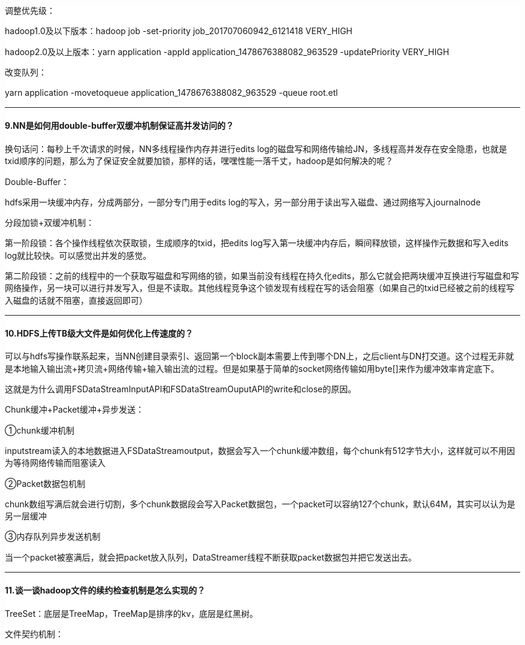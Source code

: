 调整优先级：

hadoop1.0及以下版本：hadoop job -set-priority job_201707060942_6121418 VERY_HIGH 

hadoop2.0及以上版本：yarn application -appId application_1478676388082_963529 -updatePriority VERY_HIGH

改变队列：

yarn application  -movetoqueue  application_1478676388082_963529  -queue  root.etl

---



#### 9.NN是如何用double-buffer双缓冲机制保证高并发访问的？

换句话问：每秒上千次请求的时候，NN多线程操作内存并进行edits log的磁盘写和网络传输给JN，多线程高并发存在安全隐患，也就是txid顺序的问题，那么为了保证安全就要加锁，那样的话，嘿嘿性能一落千丈，hadoop是如何解决的呢？

Double-Buffer：

hdfs采用一块缓冲内存，分成两部分，一部分专门用于edits log的写入，另一部分用于读出写入磁盘、通过网络写入journalnode

分段加锁+双缓冲机制：

第一阶段锁：各个操作线程依次获取锁，生成顺序的txid，把edits log写入第一块缓冲内存后，瞬间释放锁，这样操作元数据和写入edits log就比较快。可以感觉出并发的感觉。

第二阶段锁：之前的线程中的一个获取写磁盘和写网络的锁，如果当前没有线程在持久化edits，那么它就会把两块缓冲互换进行写磁盘和写网络操作，另一块可以进行并发写入，但是不读取。其他线程竞争这个锁发现有线程在写的话会阻塞（如果自己的txid已经被之前的线程写入磁盘的话就不阻塞，直接返回即可）

---



#### 10.HDFS上传TB级大文件是如何优化上传速度的？

可以与hdfs写操作联系起来，当NN创建目录索引、返回第一个block副本需要上传到哪个DN上，之后client与DN打交道。这个过程无非就是本地输入输出流+拷贝流+网络传输+输入输出流的过程。但是如果基于简单的socket网络传输如用byte[]来作为缓冲效率肯定底下。

这就是为什么调用FSDataStreamInputAPI和FSDataStreamOuputAPI的write和close的原因。

Chunk缓冲+Packet缓冲+异步发送：

①chunk缓冲机制

inputstream读入的本地数据进入FSDataStreamoutput，数据会写入一个chunk缓冲数组，每个chunk有512字节大小，这样就可以不用因为等待网络传输而阻塞读入

②Packet数据包机制

chunk数组写满后就会进行切割，多个chunk数据段会写入Packet数据包，一个packet可以容纳127个chunk，默认64M，其实可以认为是另一层缓冲

③内存队列异步发送机制

当一个packet被塞满后，就会把packet放入队列，DataStreamer线程不断获取packet数据包并把它发送出去。

---



#### 11.谈一谈hadoop文件的续约检查机制是怎么实现的？

TreeSet：底层是TreeMap，TreeMap是排序的kv，底层是红黑树。

文件契约机制：
